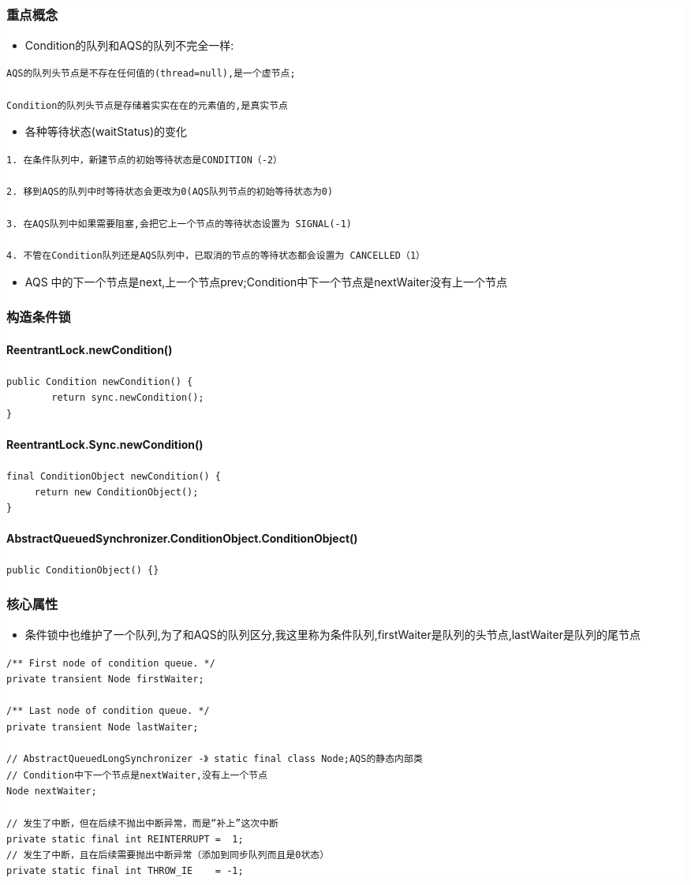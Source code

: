 ### 重点概念

- Condition的队列和AQS的队列不完全一样:

```
AQS的队列头节点是不存在任何值的(thread=null),是一个虚节点;

Condition的队列头节点是存储着实实在在的元素值的,是真实节点

```

-  各种等待状态(waitStatus)的变化

```
1. 在条件队列中，新建节点的初始等待状态是CONDITION（-2）

2. 移到AQS的队列中时等待状态会更改为0(AQS队列节点的初始等待状态为0)

3. 在AQS队列中如果需要阻塞,会把它上一个节点的等待状态设置为 SIGNAL(-1)

4. 不管在Condition队列还是AQS队列中，已取消的节点的等待状态都会设置为 CANCELLED（1）

```

- AQS 中的下一个节点是next,上一个节点prev;Condition中下一个节点是nextWaiter没有上一个节点

### 构造条件锁

#### ReentrantLock.newCondition()
```
public Condition newCondition() {
        return sync.newCondition();
}
```

#### ReentrantLock.Sync.newCondition()
````
final ConditionObject newCondition() {
     return new ConditionObject();
}
````
#### AbstractQueuedSynchronizer.ConditionObject.ConditionObject()
````
public ConditionObject() {}

````

### 核心属性

- 条件锁中也维护了一个队列,为了和AQS的队列区分,我这里称为条件队列,firstWaiter是队列的头节点,lastWaiter是队列的尾节点

```
/** First node of condition queue. */
private transient Node firstWaiter;

/** Last node of condition queue. */
private transient Node lastWaiter;

// AbstractQueuedLongSynchronizer -》 static final class Node;AQS的静态内部类
// Condition中下一个节点是nextWaiter,没有上一个节点
Node nextWaiter;

// 发生了中断，但在后续不抛出中断异常，而是“补上”这次中断
private static final int REINTERRUPT =  1;
// 发生了中断，且在后续需要抛出中断异常（添加到同步队列而且是0状态）
private static final int THROW_IE    = -1;
```